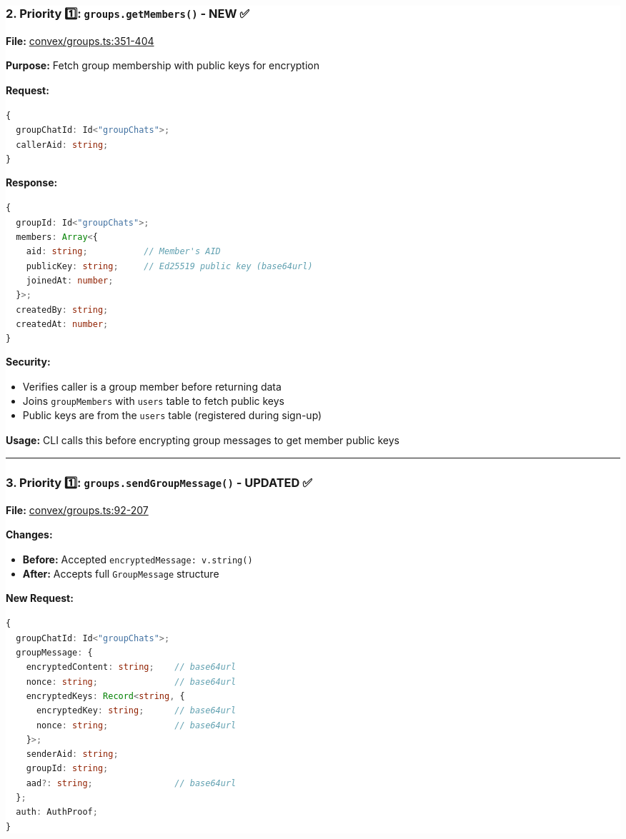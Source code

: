 
### 2. Priority 1️⃣: `groups.getMembers()` - NEW ✅

**File:** [convex/groups.ts:351-404](../convex/groups.ts#L351-L404)

**Purpose:** Fetch group membership with public keys for encryption

**Request:**
```typescript
{
  groupChatId: Id<"groupChats">;
  callerAid: string;
}
```

**Response:**
```typescript
{
  groupId: Id<"groupChats">;
  members: Array<{
    aid: string;           // Member's AID
    publicKey: string;     // Ed25519 public key (base64url)
    joinedAt: number;
  }>;
  createdBy: string;
  createdAt: number;
}
```

**Security:**
- Verifies caller is a group member before returning data
- Joins `groupMembers` with `users` table to fetch public keys
- Public keys are from the `users` table (registered during sign-up)

**Usage:** CLI calls this before encrypting group messages to get member public keys

---

### 3. Priority 1️⃣: `groups.sendGroupMessage()` - UPDATED ✅

**File:** [convex/groups.ts:92-207](../convex/groups.ts#L92-L207)

**Changes:**
- **Before:** Accepted `encryptedMessage: v.string()`
- **After:** Accepts full `GroupMessage` structure

**New Request:**
```typescript
{
  groupChatId: Id<"groupChats">;
  groupMessage: {
    encryptedContent: string;    // base64url
    nonce: string;               // base64url
    encryptedKeys: Record<string, {
      encryptedKey: string;      // base64url
      nonce: string;             // base64url
    }>;
    senderAid: string;
    groupId: string;
    aad?: string;                // base64url
  };
  auth: AuthProof;
}
```

